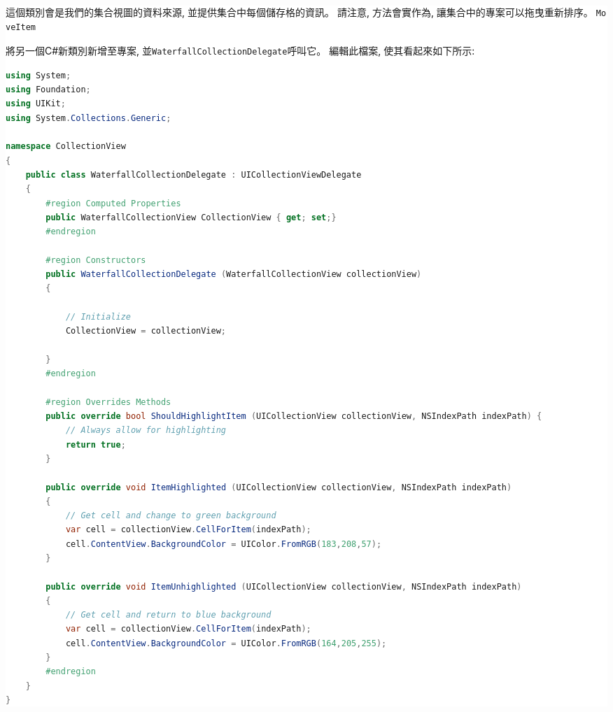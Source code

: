 這個類別會是我們的集合視圖的資料來源, 並提供集合中每個儲存格的資訊。
請注意, 方法會實作為, 讓集合中的專案可以拖曳重新排序。 `MoveItem`

將另一個C#新類別新增至專案, 並`WaterfallCollectionDelegate`呼叫它。 編輯此檔案, 使其看起來如下所示:

```csharp
using System;
using Foundation;
using UIKit;
using System.Collections.Generic;

namespace CollectionView
{
    public class WaterfallCollectionDelegate : UICollectionViewDelegate
    {
        #region Computed Properties
        public WaterfallCollectionView CollectionView { get; set;}
        #endregion

        #region Constructors
        public WaterfallCollectionDelegate (WaterfallCollectionView collectionView)
        {

            // Initialize
            CollectionView = collectionView;

        }
        #endregion

        #region Overrides Methods
        public override bool ShouldHighlightItem (UICollectionView collectionView, NSIndexPath indexPath) {
            // Always allow for highlighting
            return true;
        }

        public override void ItemHighlighted (UICollectionView collectionView, NSIndexPath indexPath)
        {
            // Get cell and change to green background
            var cell = collectionView.CellForItem(indexPath);
            cell.ContentView.BackgroundColor = UIColor.FromRGB(183,208,57);
        }

        public override void ItemUnhighlighted (UICollectionView collectionView, NSIndexPath indexPath)
        {
            // Get cell and return to blue background
            var cell = collectionView.CellForItem(indexPath);
            cell.ContentView.BackgroundColor = UIColor.FromRGB(164,205,255);
        }
        #endregion
    }
}
```
